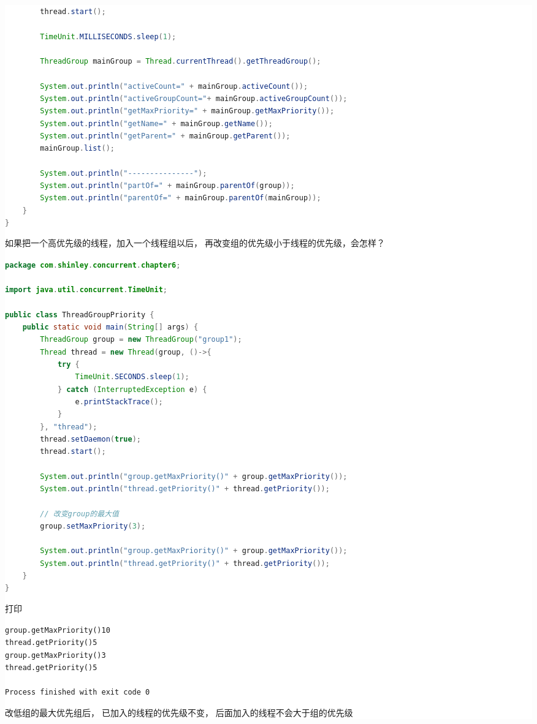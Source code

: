 ```java
        thread.start();

        TimeUnit.MILLISECONDS.sleep(1);

        ThreadGroup mainGroup = Thread.currentThread().getThreadGroup();

        System.out.println("activeCount=" + mainGroup.activeCount());
        System.out.println("activeGroupCount="+ mainGroup.activeGroupCount());
        System.out.println("getMaxPriority=" + mainGroup.getMaxPriority());
        System.out.println("getName=" + mainGroup.getName());
        System.out.println("getParent=" + mainGroup.getParent());
        mainGroup.list();

        System.out.println("---------------");
        System.out.println("partOf=" + mainGroup.parentOf(group));
        System.out.println("parentOf=" + mainGroup.parentOf(mainGroup));
    }
}
```

如果把一个高优先级的线程，加入一个线程组以后， 再改变组的优先级小于线程的优先级，会怎样？
```java
package com.shinley.concurrent.chapter6;

import java.util.concurrent.TimeUnit;

public class ThreadGroupPriority {
    public static void main(String[] args) {
        ThreadGroup group = new ThreadGroup("group1");
        Thread thread = new Thread(group, ()->{
            try {
                TimeUnit.SECONDS.sleep(1);
            } catch (InterruptedException e) {
                e.printStackTrace();
            }
        }, "thread");
        thread.setDaemon(true);
        thread.start();

        System.out.println("group.getMaxPriority()" + group.getMaxPriority());
        System.out.println("thread.getPriority()" + thread.getPriority());

        // 改变group的最大值
        group.setMaxPriority(3);

        System.out.println("group.getMaxPriority()" + group.getMaxPriority());
        System.out.println("thread.getPriority()" + thread.getPriority());
    }
}
```
打印
```
group.getMaxPriority()10
thread.getPriority()5
group.getMaxPriority()3
thread.getPriority()5

Process finished with exit code 0
```
改低组的最大优先组后， 已加入的线程的优先级不变， 后面加入的线程不会大于组的优先级
